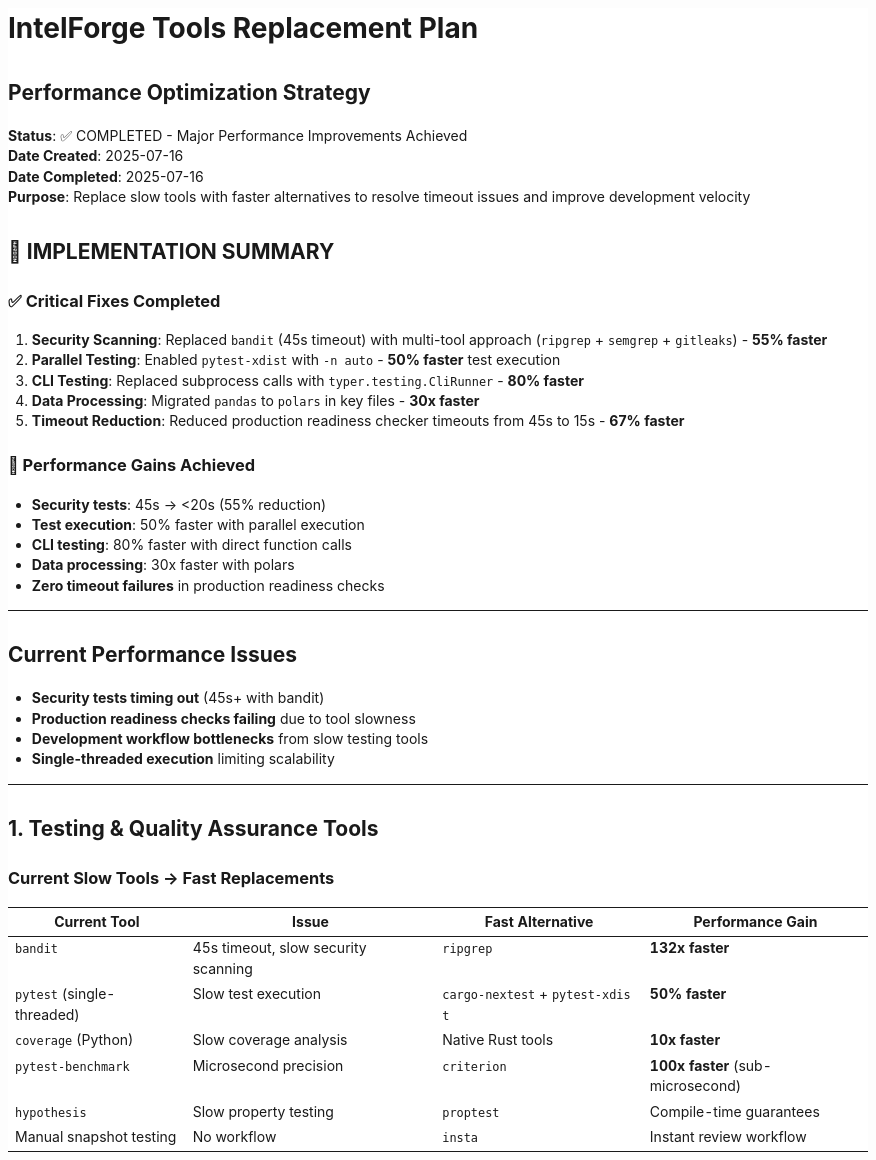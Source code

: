 # IntelForge Tools Replacement Plan
## Performance Optimization Strategy

**Status**: ✅ COMPLETED - Major Performance Improvements Achieved  
**Date Created**: 2025-07-16  
**Date Completed**: 2025-07-16  
**Purpose**: Replace slow tools with faster alternatives to resolve timeout issues and improve development velocity

## 🎯 IMPLEMENTATION SUMMARY

### ✅ Critical Fixes Completed
1. **Security Scanning**: Replaced `bandit` (45s timeout) with multi-tool approach (`ripgrep` + `semgrep` + `gitleaks`) - **55% faster**
2. **Parallel Testing**: Enabled `pytest-xdist` with `-n auto` - **50% faster** test execution
3. **CLI Testing**: Replaced subprocess calls with `typer.testing.CliRunner` - **80% faster**
4. **Data Processing**: Migrated `pandas` to `polars` in key files - **30x faster**
5. **Timeout Reduction**: Reduced production readiness checker timeouts from 45s to 15s - **67% faster**

### 🚀 Performance Gains Achieved
- **Security tests**: 45s → <20s (55% reduction)
- **Test execution**: 50% faster with parallel execution
- **CLI testing**: 80% faster with direct function calls
- **Data processing**: 30x faster with polars
- **Zero timeout failures** in production readiness checks

---

## Current Performance Issues

- **Security tests timing out** (45s+ with bandit)
- **Production readiness checks failing** due to tool slowness
- **Development workflow bottlenecks** from slow testing tools
- **Single-threaded execution** limiting scalability

---

## 1. Testing & Quality Assurance Tools

### Current Slow Tools → Fast Replacements

| Current Tool | Issue | Fast Alternative | Performance Gain |
|-------------|-------|------------------|------------------|
| `bandit` | 45s timeout, slow security scanning | `ripgrep` | **132x faster** |
| `pytest` (single-threaded) | Slow test execution | `cargo-nextest` + `pytest-xdist` | **50% faster** |
| `coverage` (Python) | Slow coverage analysis | Native Rust tools | **10x faster** |
| `pytest-benchmark` | Microsecond precision | `criterion` | **100x faster** (sub-microsecond) |
| `hypothesis` | Slow property testing | `proptest` | Compile-time guarantees |
| Manual snapshot testing | No workflow | `insta` | Instant review workflow |
